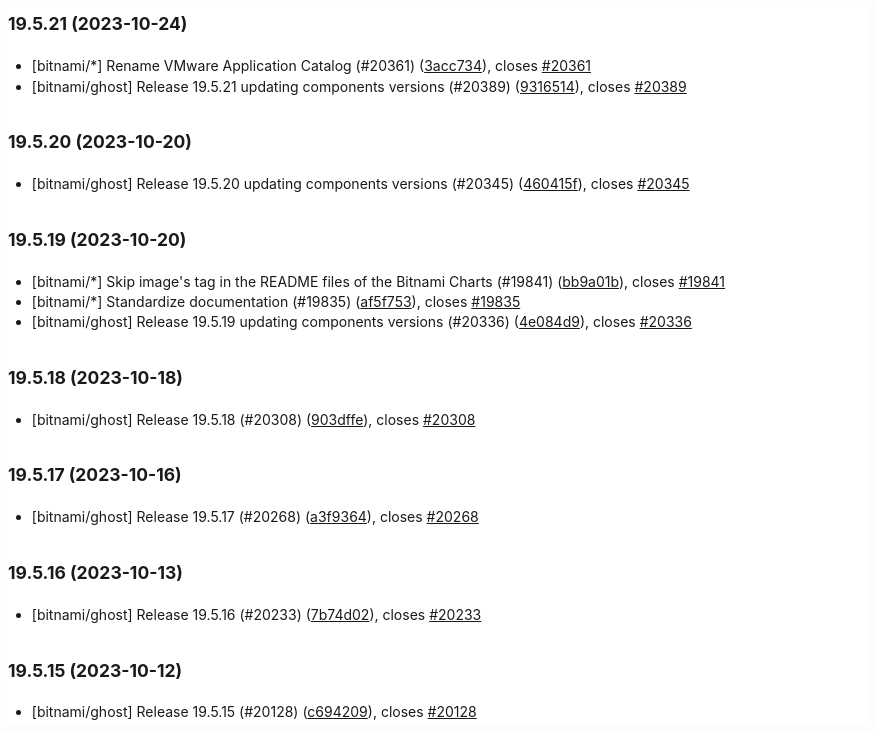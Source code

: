 ## <small>19.5.21 (2023-10-24)</small>

* [bitnami/*] Rename VMware Application Catalog (#20361) ([3acc734](https://github.com/bitnami/charts/commit/3acc73472beb6fb56c4d99f929061001205bc57e)), closes [#20361](https://github.com/bitnami/charts/issues/20361)
* [bitnami/ghost] Release 19.5.21 updating components versions (#20389) ([9316514](https://github.com/bitnami/charts/commit/931651492718f436a73762d4700f4ec446e1d52c)), closes [#20389](https://github.com/bitnami/charts/issues/20389)

## <small>19.5.20 (2023-10-20)</small>

* [bitnami/ghost] Release 19.5.20 updating components versions (#20345) ([460415f](https://github.com/bitnami/charts/commit/460415fd9e72159b0a2b7c34f83d28b4ddcc774d)), closes [#20345](https://github.com/bitnami/charts/issues/20345)

## <small>19.5.19 (2023-10-20)</small>

* [bitnami/*] Skip image's tag in the README files of the Bitnami Charts (#19841) ([bb9a01b](https://github.com/bitnami/charts/commit/bb9a01b65911c87e48318db922cc05eb42785e42)), closes [#19841](https://github.com/bitnami/charts/issues/19841)
* [bitnami/*] Standardize documentation (#19835) ([af5f753](https://github.com/bitnami/charts/commit/af5f7530c1bc8c5ded53a6c4f7b8f384ac1804f2)), closes [#19835](https://github.com/bitnami/charts/issues/19835)
* [bitnami/ghost] Release 19.5.19 updating components versions (#20336) ([4e084d9](https://github.com/bitnami/charts/commit/4e084d976dfda4487564de37076be22a412b9e0b)), closes [#20336](https://github.com/bitnami/charts/issues/20336)

## <small>19.5.18 (2023-10-18)</small>

* [bitnami/ghost] Release 19.5.18 (#20308) ([903dffe](https://github.com/bitnami/charts/commit/903dffed07bd0e3cc526863763072081919db110)), closes [#20308](https://github.com/bitnami/charts/issues/20308)

## <small>19.5.17 (2023-10-16)</small>

* [bitnami/ghost] Release 19.5.17 (#20268) ([a3f9364](https://github.com/bitnami/charts/commit/a3f9364fa75d3a6ee875d736d509877f657d145e)), closes [#20268](https://github.com/bitnami/charts/issues/20268)

## <small>19.5.16 (2023-10-13)</small>

* [bitnami/ghost] Release 19.5.16 (#20233) ([7b74d02](https://github.com/bitnami/charts/commit/7b74d024467d753b84c4929da9c06fee2f0b1571)), closes [#20233](https://github.com/bitnami/charts/issues/20233)

## <small>19.5.15 (2023-10-12)</small>

* [bitnami/ghost] Release 19.5.15 (#20128) ([c694209](https://github.com/bitnami/charts/commit/c694209a3aad8b3de81c07611aebd78b2f1a90f1)), closes [#20128](https://github.com/bitnami/charts/issues/20128)
